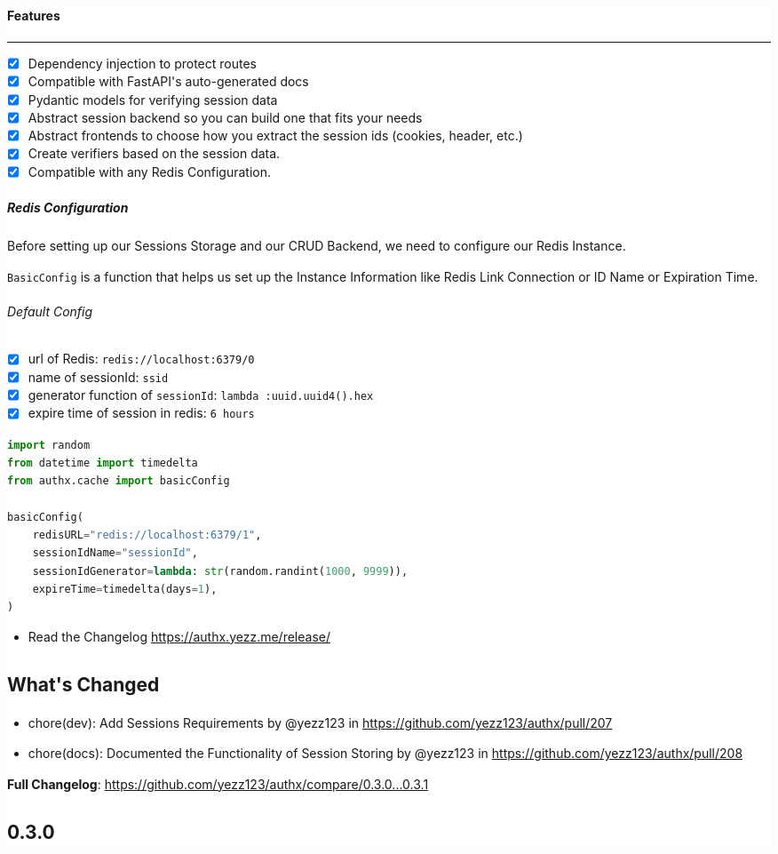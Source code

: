 #### Features

---

- [x] Dependency injection to protect routes
- [x] Compatible with FastAPI's auto-generated docs
- [x] Pydantic models for verifying session data
- [x] Abstract session backend so you can build one that fits your needs
- [x] Abstract frontends to choose how you extract the session ids (cookies,
      header, etc.)
- [x] Create verifiers based on the session data.
- [x] Compatible with any Redis Configuration.

##### Redis Configuration

Before setting up our Sessions Storage and our CRUD Backend, we need to
configure our Redis Instance.

`BasicConfig` is a function that helps us set up the Instance Information like
Redis Link Connection or ID Name or Expiration Time.

###### Default Config

- [x] url of Redis: `redis://localhost:6379/0`
- [x] name of sessionId: `ssid`
- [x] generator function of `sessionId`: `lambda :uuid.uuid4().hex`
- [x] expire time of session in redis: `6 hours`

```py
import random
from datetime import timedelta
from authx.cache import basicConfig

basicConfig(
    redisURL="redis://localhost:6379/1",
    sessionIdName="sessionId",
    sessionIdGenerator=lambda: str(random.randint(1000, 9999)),
    expireTime=timedelta(days=1),
)
```

- Read the Changelog <https://authx.yezz.me/release/>

## What's Changed

- chore(dev): Add Sessions Requirements by @yezz123 in
  <https://github.com/yezz123/authx/pull/207>

- chore(docs): Documented the Functionality of Session Storing by @yezz123 in
  <https://github.com/yezz123/authx/pull/208>

**Full Changelog**: <https://github.com/yezz123/authx/compare/0.3.0...0.3.1>

## 0.3.0
